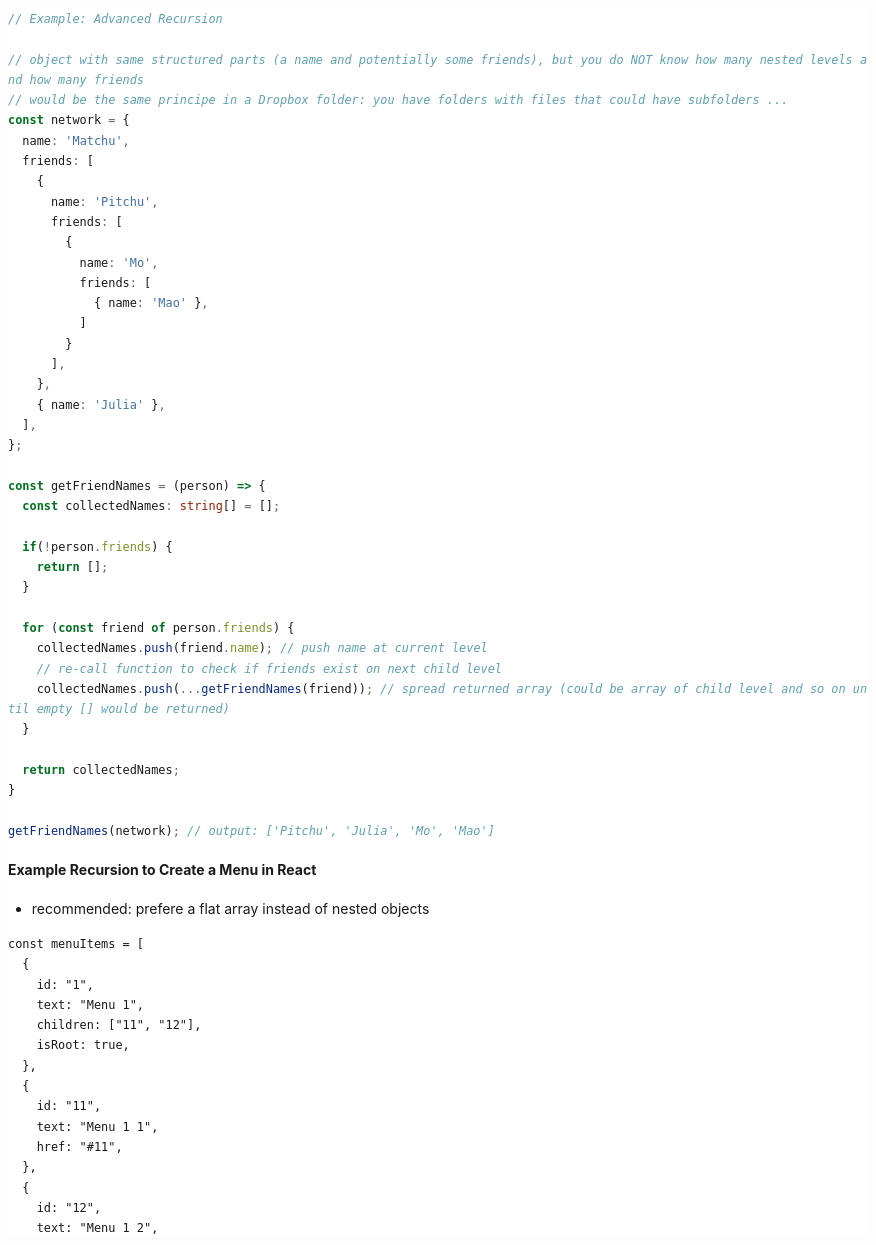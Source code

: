 ```TypeScript
// Example: Advanced Recursion

// object with same structured parts (a name and potentially some friends), but you do NOT know how many nested levels and how many friends
// would be the same principe in a Dropbox folder: you have folders with files that could have subfolders ...
const network = {
  name: 'Matchu',
  friends: [
    {
      name: 'Pitchu',
      friends: [
        {
          name: 'Mo',
          friends: [
            { name: 'Mao' },
          ]
        }
      ],
    },
    { name: 'Julia' },
  ],
};

const getFriendNames = (person) => {
  const collectedNames: string[] = [];

  if(!person.friends) {
    return [];
  }

  for (const friend of person.friends) {
    collectedNames.push(friend.name); // push name at current level
    // re-call function to check if friends exist on next child level
    collectedNames.push(...getFriendNames(friend)); // spread returned array (could be array of child level and so on until empty [] would be returned)
  }

  return collectedNames;
}

getFriendNames(network); // output: ['Pitchu', 'Julia', 'Mo', 'Mao']
```

#### Example Recursion to Create a Menu in React

- recommended: prefere a flat array instead of nested objects

```TSX
const menuItems = [
  {
    id: "1",
    text: "Menu 1",
    children: ["11", "12"],
    isRoot: true,
  },
  {
    id: "11",
    text: "Menu 1 1",
    href: "#11",
  },
  {
    id: "12",
    text: "Menu 1 2",
```